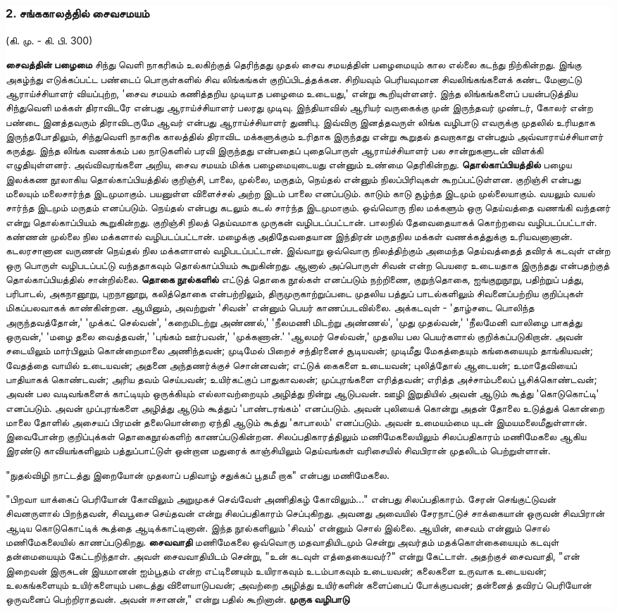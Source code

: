 ### 2. சங்ககாலத்தில் சைவசமயம்
(கி. மு. - கி. பி. 300)

**சைவத்தின் பழைமை**
சிந்து வெளி நாகரிகம் உலகிற்குத் தெரிந்தது முதல் சைவ சமயத்தின் பழைமையும் கால எல்லை கடந்து நிற்கின்றது. இங்கு அகழ்ந்து எடுக்கப்பட்ட பண்டைப் பொருள்களில் சிவ லிங்கங்கள் குறிப்பிடத்தக்கன. சிறியவும் பெரியவுமான சிவலிங்கங்களைக் கண்ட மேனாட்டு ஆராய்ச்சியாளர் வியப்புற்ற, 'சைவ சமயம் கணித்தறிய முடியாத பழைமை உடையது,' என்று கூறியுள்ளனர். இந்த லிங்கங்களைப் பயன்படுத்திய சிந்துவெளி மக்கள் திராவிடரே என்பது ஆராய்ச்சியாளர் பலரது முடிவு.
இந்தியாவில் ஆரியர் வருகைக்கு முன் இருந்தவர் முண்டர், கோலர் என்ற பண்டை இனத்தவரும் திராவிடருமே ஆவர் என்பது ஆராய்ச்சியாளர் துணிபு. இவ்விரு இனத்தவருள் லிங்க வழிபாடு எவருக்கு முதலில் உரியதாக இருந்தபோதிலும், சிந்துவெளி நாகரிக காலத்தில் திராவிட மக்களுக்கும் உரிதாக இருந்தது என்று கூறுதல் தவறாகாது என்பதும் அவ்வாராய்ச்சியாளர் கருத்து. இந்த லிங்க வணக்கம் பல நாடுகளில் பரவி இருந்தது என்பதைப் புதைபொருள் ஆராய்ச்சியாளர் பல சான்றுகளுடன் விளக்கி எழுதியுள்ளனர். அவ்விவரங்களை அறிய, சைவ சமயம் மிக்க பழைமையுடையது என்னும் உண்மை தெரிகின்றது.
**தொல்காப்பியத்தில்**
பழைய இலக்கண நூலாகிய தொல்காப்பியத்தில் குறிஞ்சி, பாலை, முல்லை, மருதம், நெய்தல் என்னும் நிலப்பிரிவுகள் கூறப்பட்டுள்ளன. குறிஞ்சி என்பது மலையும் மலைசார்ந்த இடமுமாகும். பயனுள்ள விளைச்சல் அற்ற இடம் பாலை எனப்படும். காடும் காடு சூழ்ந்த இடமும் முல்லையாகும். வயலும் வயல் சார்ந்த இடமும் மருதம் எனப்படும். நெய்தல் என்பது கடலும் கடல் சார்ந்த இடமுமாகும். ஒவ்வொரு நில மக்களும் ஒரு தெய்வத்தை வணங்கி வந்தனர் என்று தொல்காப்பியம் கூறுகின்றது. குறிஞ்சி நிலத் தெய்வமாக முருகன் வழிபடப்பட்டான். பாலநில் தேவைதையாகக் கொற்றவை வழிபடப்பட்டாள். கண்ணன் முல்லை நில மக்களால் வழிபடப்பட்டான். மழைக்கு அதிதேவதையான இந்திரன் மருதநில மக்கள் வணக்கத்துக்கு உரியவனானான். கடலரசானான வருணன் நெய்தல் நில மக்களாளல் வழிபடப்பட்டான். இவ்வாறு ஒவ்வொரு நிலத்திற்கும் அமைந்த தெய்வத்தைத் தவிரக் கடவுள் என்ற ஒரு பொருள் வழிபடப்பட்டு வந்ததாகவும் தொல்காப்பியம் கூறுகின்றது. ஆனால் அப்பொருள் சிவன் என்ற பெயரை உடையதாக இருந்தது என்பதற்குத் தொல்காப்பியத்தில் சான்றில்லை.
**தொகை நூல்களில்**
எட்டுத் தொகை நூல்கள் எனப்படும் நற்றிணை, குறுந்தொகை, ஐங்குறுநூறு, பதிற்றுப் பத்து, பரிபாடல், அகநானூறு, புறநானூறு, கலித்தொகை என்பற்றிலும், திருமுருகாற்றுப்படை முதலிய பத்துப் பாடல்களிலும் சிவனைப்பற்றிய குறிப்புகள் மிகப்பலவாகக் காண்கின்றன. ஆயினும், அவற்றுள் 'சிவன்' என்னும் பெயர் காணப்படவில்லை. அக்கடவுள் - 'தாழ்சடை பொலிந்த அருந்தவத்தோன்,' 'முக்கட் செல்வன்', 'கறைமிடற்று அண்ணல்,' 'நீலமணி மிடற்று அண்ணல்', 'முது முதல்வன்,' 'நீலமேனி வாலிழை பாகத்து ஒருவன்,' 'மழை தலை வைத்தவன்,' 'புங்கம் ஊர்பவன்,' 'முக்கணான்.' 'ஆலமர் செல்வன்,' முதலிய பல பெயர்களால் குறிக்கப்படுகிறான். அவன் சடையிலும் மார்பிலும் கொன்றைமாலை அணிந்தவன்; முடிமேல் பிறைச் சந்திரனைச் சூடியவன்; முடிமீது மேகத்தையும் கங்கையையும் தாங்கியவன்; வேதத்தை வாயில் உடையவன்; அதனை அந்தணர்க்குச் சொன்னவன்; எட்டுக் கைகளை உடையவன்; புலித்தோல் ஆடையன்; உமாதேவியைப் பாதியாகக் கொண்டவன்; அரிய தவம் செய்பவன்; உயிர்கட்குப் பாதுகாவலன்; முப்புரங்களை எரித்தவன்; எரித்த அச்சாம்பலைப் பூசிக்கொண்டவன்; அவன் பல வடிவங்களைக் காட்டியும் ஒருக்கியும் எல்லாவற்றையும் அழித்து நின்று ஆடுபவன். ஊழி இறுதியில் அவன் ஆடும் கூத்து 'கொடுகொட்டி' எனப்படும். அவன் முப்புரங்களை அழித்து ஆடும் கூத்துப் 'பாண்டரங்கம்' எனப்படும். அவன் புலியைக் கொன்று அதன் தோலை உடுத்துக் கொன்றை மாலை தோளில் அசையப் பிரமன் தலையொன்றை ஏந்தி ஆடும் கூத்து 'காபாலம்' எனப்படும். அவன் உமையம்மை யுடன் இமயமலைமீதுள்ளான். இவைபோன்ற குறிப்புக்கள் தொகைநூல்களிற் காணப்படுகின்றன.
சிலப்பதிகாரத்திலும் மணிமேகலையிலும்
சிலப்பதிகாரம் மணிமேகலை ஆகிய இரண்டு காவியங்களிலும் பத்துப்பாட்டுள் ஒன்றான மதுரைக் காஞ்சியிலும் தெய்வங்கள் வரிசையில் சிவபிரான் முதலிடம் பெற்றுள்ளான்.

"நுதல்விழி நாட்டத்து இறையோன் முதலாப்
பதிவாழ் சதுக்கப் பூதமீ றாக"
என்பது மணிமேகலை.

"பிறவா யாக்கைப் பெரியோன் கோவிலும்
அறுமுகச் செவ்வேள் அணிதிகழ் கோவிலும்..."
என்பது சிலப்பதிகாரம்.
சேரன் செங்குட்டுவன் சிவனருளால் பிறந்தவன், சிவபூசை செய்தவன் என்று சிலப்பதிகாரம் செப்புகிறது. அவனது அவையில் சேரநாட்டுச் சாக்கையான் ஒருவன் சிவபிரான் ஆடிய கொடுகொட்டிக் கூத்தை ஆடிக்காட்டினான்.
இந்த நூல்களிலும் 'சிவம்' என்னும் சொல் இல்லை. ஆயின், சைவம் என்னும் சொல்
மணிமேகலையில் காணப்படுகிறது.
**சைவவாதி**
மணிமேகலை ஒவ்வொரு மதவாதியிடமும் சென்று அவர்தம் மதக்கொள்கையையும் கடவுள் தன்மையையும் கேட்டறிந்தாள். அவள் சைவவாதியிடம் சென்று, "உன் கடவுள் எத்தைகையவர்?" என்று கேட்டாள். அதற்குச் சைவவாதி, "என் இறைவன் இருசுடன் இயமானன் ஐம்பூதம் என்ற எட்டினையும் உயிராகவும் உடம்பாகவும் உடையவன்; கலைகளை உருவாக உடையவன்; உலகங்களையும் உயிர்களையும் படைத்து விளையாடுபவன்; அவற்றை அழித்து உயிர்களின் களைப்பைப் போக்குபவன்; தன்னைத் தவிரப் பெரியோன் ஒருவனைப் பெற்றிராதவன். அவன் ஈசானன்," என்று பதில் கூறினான்.
**முருக வழிபாடு**